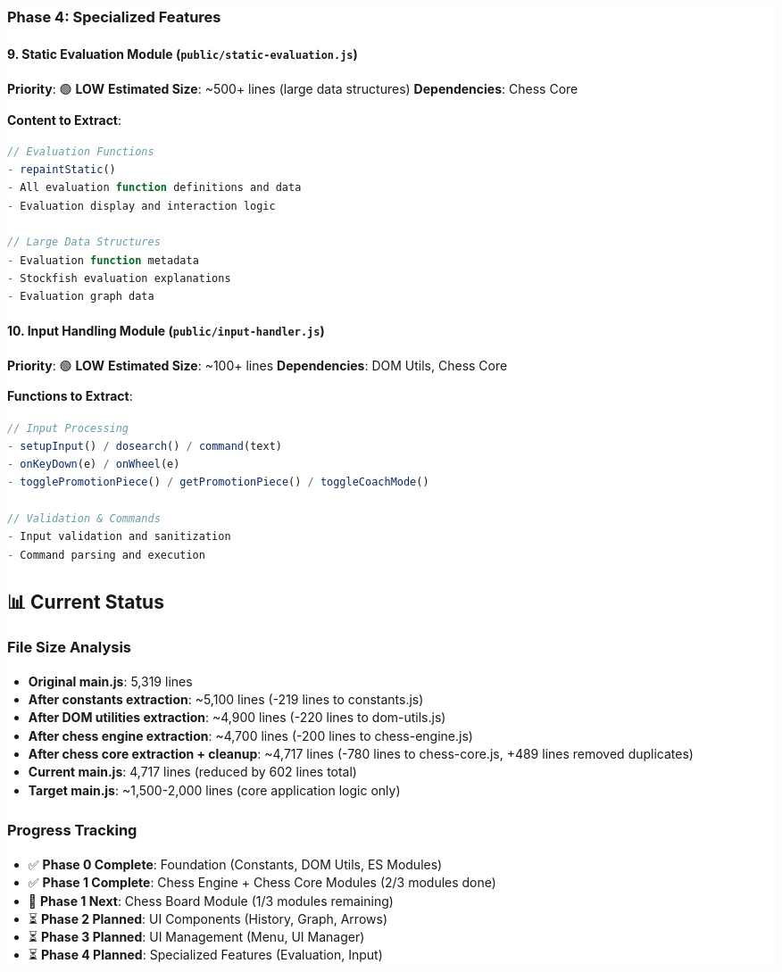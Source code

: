 ### Phase 4: Specialized Features

#### 9. Static Evaluation Module (`public/static-evaluation.js`)
**Priority**: 🟢 **LOW**
**Estimated Size**: ~500+ lines (large data structures)
**Dependencies**: Chess Core

**Content to Extract**:
```javascript
// Evaluation Functions
- repaintStatic()
- All evaluation function definitions and data
- Evaluation display and interaction logic

// Large Data Structures
- Evaluation function metadata
- Stockfish evaluation explanations
- Evaluation graph data
```

#### 10. Input Handling Module (`public/input-handler.js`)
**Priority**: 🟢 **LOW**
**Estimated Size**: ~100+ lines
**Dependencies**: DOM Utils, Chess Core

**Functions to Extract**:
```javascript
// Input Processing
- setupInput() / dosearch() / command(text)
- onKeyDown(e) / onWheel(e)
- togglePromotionPiece() / getPromotionPiece() / toggleCoachMode()

// Validation & Commands
- Input validation and sanitization
- Command parsing and execution
```

## 📊 Current Status

### File Size Analysis
- **Original main.js**: 5,319 lines
- **After constants extraction**: ~5,100 lines (-219 lines to constants.js)
- **After DOM utilities extraction**: ~4,900 lines (-220 lines to dom-utils.js)
- **After chess engine extraction**: ~4,700 lines (-200 lines to chess-engine.js)
- **After chess core extraction + cleanup**: ~4,717 lines (-780 lines to chess-core.js, +489 lines removed duplicates)
- **Current main.js**: 4,717 lines (reduced by 602 lines total)
- **Target main.js**: ~1,500-2,000 lines (core application logic only)

### Progress Tracking
- ✅ **Phase 0 Complete**: Foundation (Constants, DOM Utils, ES Modules)
- ✅ **Phase 1 Complete**: Chess Engine + Chess Core Modules (2/3 modules done)
- 🚀 **Phase 1 Next**: Chess Board Module (1/3 modules remaining)
- ⏳ **Phase 2 Planned**: UI Components (History, Graph, Arrows)
- ⏳ **Phase 3 Planned**: UI Management (Menu, UI Manager)
- ⏳ **Phase 4 Planned**: Specialized Features (Evaluation, Input)
